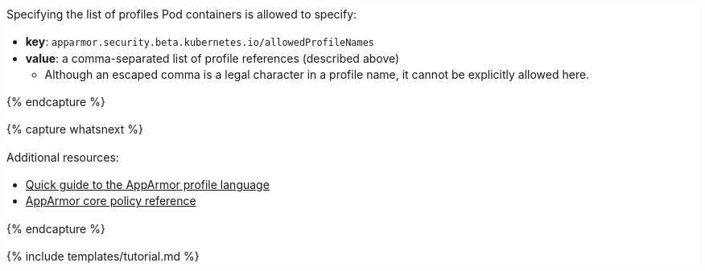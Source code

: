 Specifying the list of profiles Pod containers is allowed to specify:

* **key**: `apparmor.security.beta.kubernetes.io/allowedProfileNames`
* **value**: a comma-separated list of profile references (described above)
  - Although an escaped comma is a legal character in a profile name, it cannot be explicitly
    allowed here.

{% endcapture %}

{% capture whatsnext %}

Additional resources:

* [Quick guide to the AppArmor profile language](http://wiki.apparmor.net/index.php/QuickProfileLanguage)
* [AppArmor core policy reference](http://wiki.apparmor.net/index.php/ProfileLanguage)

{% endcapture %}

{% include templates/tutorial.md %}
